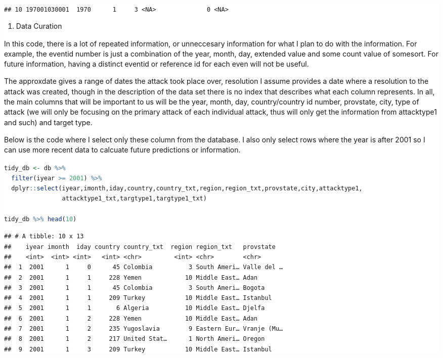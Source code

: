     ## 10 197001030001  1970      1     3 <NA>              0 <NA>

1.  Data Curation

In this code, there is a lot of repeated information, or unneccesary information for what I plan to do with the information. For example, the eventid number is just a combination of the year, month, day, extended value and some count value of somesort. For future information, having a distinct eventid or reference id for each even will not be useful.

The approxdate gives a range of dates the attack took place over, resolution I assume provides a date where a resolution to the attack was created, though in the description of the data set there is no index that describes what each column represents. In all, the main columns that will be important to us will be the year, month, day, country/country id number, provstate, city, type of attack (we will only be focusing on the primary attack of each individual attack, thus will only get the information from attacktype1 and such) and target type.

Below is the code where I select only these column from the database. I also only select rows where the year is after 2001 so I can use more recent data to calcuate future predictions or information.

``` r
tidy_db <- db %>% 
  filter(iyear >= 2001) %>%
  dplyr::select(iyear,imonth,iday,country,country_txt,region,region_txt,provstate,city,attacktype1,
                attacktype1_txt,targtype1,targtype1_txt) 

tidy_db %>% head(10)
```

    ## # A tibble: 10 x 13
    ##    iyear imonth  iday country country_txt  region region_txt   provstate  
    ##    <int>  <int> <int>   <int> <chr>         <int> <chr>        <chr>      
    ##  1  2001      1     0      45 Colombia          3 South Ameri… Valle del …
    ##  2  2001      1     1     228 Yemen            10 Middle East… Adan       
    ##  3  2001      1     1      45 Colombia          3 South Ameri… Bogota     
    ##  4  2001      1     1     209 Turkey           10 Middle East… Istanbul   
    ##  5  2001      1     1       6 Algeria          10 Middle East… Djelfa     
    ##  6  2001      1     2     228 Yemen            10 Middle East… Adan       
    ##  7  2001      1     2     235 Yugoslavia        9 Eastern Eur… Vranje (Mu…
    ##  8  2001      1     2     217 United Stat…      1 North Ameri… Oregon     
    ##  9  2001      1     3     209 Turkey           10 Middle East… Istanbul   